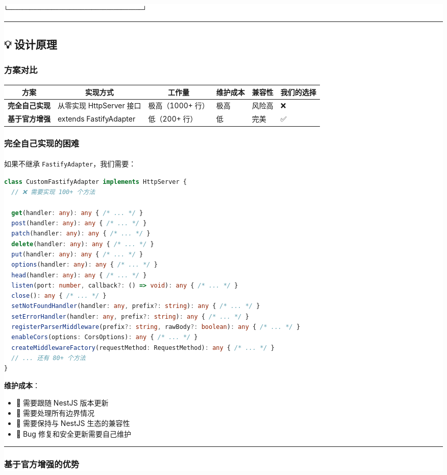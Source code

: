 ```
└─────────────────────────────────────┘
```

---

## 💡 设计原理

### 方案对比

| 方案 | 实现方式 | 工作量 | 维护成本 | 兼容性 | 我们的选择 |
|------|---------|--------|---------|--------|-----------|
| **完全自己实现** | 从零实现 HttpServer 接口 | 极高（1000+ 行）| 极高 | 风险高 | ❌ |
| **基于官方增强** | extends FastifyAdapter | 低（200+ 行）| 低 | 完美 | ✅ |

### 完全自己实现的困难

如果不继承 `FastifyAdapter`，我们需要：

```typescript
class CustomFastifyAdapter implements HttpServer {
  // ❌ 需要实现 100+ 个方法
  
  get(handler: any): any { /* ... */ }
  post(handler: any): any { /* ... */ }
  patch(handler: any): any { /* ... */ }
  delete(handler: any): any { /* ... */ }
  put(handler: any): any { /* ... */ }
  options(handler: any): any { /* ... */ }
  head(handler: any): any { /* ... */ }
  listen(port: number, callback?: () => void): any { /* ... */ }
  close(): any { /* ... */ }
  setNotFoundHandler(handler: any, prefix?: string): any { /* ... */ }
  setErrorHandler(handler: any, prefix?: string): any { /* ... */ }
  registerParserMiddleware(prefix?: string, rawBody?: boolean): any { /* ... */ }
  enableCors(options: CorsOptions): any { /* ... */ }
  createMiddlewareFactory(requestMethod: RequestMethod): any { /* ... */ }
  // ... 还有 80+ 个方法
}
```

**维护成本**：

- 🔴 需要跟随 NestJS 版本更新
- 🔴 需要处理所有边界情况
- 🔴 需要保持与 NestJS 生态的兼容性
- 🔴 Bug 修复和安全更新需要自己维护

---

### 基于官方增强的优势
